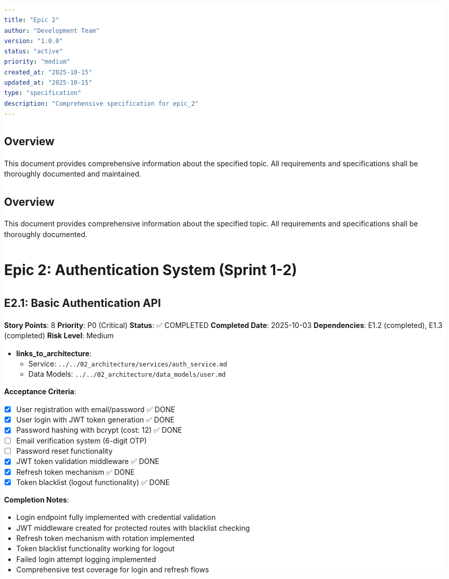 ```yaml
---
title: "Epic 2"
author: "Development Team"
version: "1.0.0"
status: "active"
priority: "medium"
created_at: "2025-10-15"
updated_at: "2025-10-15"
type: "specification"
description: "Comprehensive specification for epic_2"
---
```

## Overview
This document provides comprehensive information about the specified topic.
All requirements and specifications shall be thoroughly documented and maintained.

## Overview
This document provides comprehensive information about the specified topic.
All requirements and specifications shall be thoroughly documented.

# Epic 2: Authentication System (Sprint 1-2)

## E2.1: Basic Authentication API

**Story Points**: 8
**Priority**: P0 (Critical)
**Status**: ✅ COMPLETED
**Completed Date**: 2025-10-03
**Dependencies**: E1.2 (completed), E1.3 (completed)
**Risk Level**: Medium
- **links_to_architecture**:
  - Service: `../../02_architecture/services/auth_service.md`
  - Data Models: `../../02_architecture/data_models/user.md`

**Acceptance Criteria**:

- [x] User registration with email/password ✅ DONE
- [x] User login with JWT token generation ✅ DONE
- [x] Password hashing with bcrypt (cost: 12) ✅ DONE
- [ ] Email verification system (6-digit OTP)
- [ ] Password reset functionality
- [x] JWT token validation middleware ✅ DONE
- [x] Refresh token mechanism ✅ DONE
- [x] Token blacklist (logout functionality) ✅ DONE

**Completion Notes**:

- Login endpoint fully implemented with credential validation
- JWT middleware created for protected routes with blacklist checking
- Refresh token mechanism with rotation implemented
- Token blacklist functionality working for logout
- Failed login attempt logging implemented
- Comprehensive test coverage for login and refresh flows
